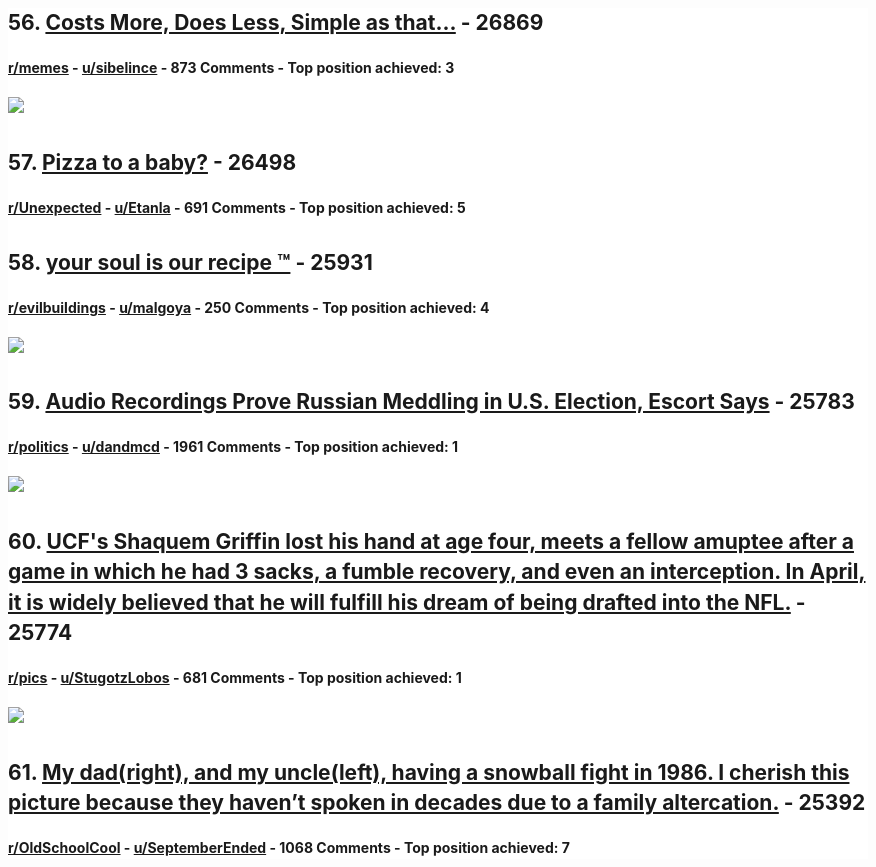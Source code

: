 ## 56. [Costs More, Does Less, Simple as that...](http://reddit.com/r/memes/comments/824se7/costs_more_does_less_simple_as_that/) - 26869
#### [r/memes](http://reddit.com/r/memes) - [u/sibelince](http://reddit.com/u/sibelince) - 873 Comments - Top position achieved: 3

<a href="https://imgur.com/tLhO2FA.png"><img src="https://b.thumbs.redditmedia.com/XTz-IrYYhuYZIS5ykD6AJ-5Okcb_NcJPZGNHrKI34ZA.jpg"></img></a>

## 57. [Pizza to a baby?](http://reddit.com/r/Unexpected/comments/8239f8/pizza_to_a_baby/) - 26498
#### [r/Unexpected](http://reddit.com/r/Unexpected) - [u/Etanla](http://reddit.com/u/Etanla) - 691 Comments - Top position achieved: 5

## 58. [your soul is our recipe ™](http://reddit.com/r/evilbuildings/comments/825cqb/your_soul_is_our_recipe/) - 25931
#### [r/evilbuildings](http://reddit.com/r/evilbuildings) - [u/malgoya](http://reddit.com/u/malgoya) - 250 Comments - Top position achieved: 4

<a href="https://i.imgur.com/5HIyIDP.jpg"><img src="https://b.thumbs.redditmedia.com/wHbYJzS-PKLJBK6H8Q4BB_tzYcyewKuNtP4Wc5jaqqo.jpg"></img></a>

## 59. [Audio Recordings Prove Russian Meddling in U.S. Election, Escort Says](http://reddit.com/r/politics/comments/826ecu/audio_recordings_prove_russian_meddling_in_us/) - 25783
#### [r/politics](http://reddit.com/r/politics) - [u/dandmcd](http://reddit.com/u/dandmcd) - 1961 Comments - Top position achieved: 1

<a href="https://www.nytimes.com/2018/03/05/world/asia/nastya-rybka-trump-putin.html?partner=rss&amp;emc=rss"><img src="https://b.thumbs.redditmedia.com/wXW_JLlBvjBaqsL7BOYASw2rf8diBD6MK4qAeiL-yZU.jpg"></img></a>

## 60. [UCF's Shaquem Griffin lost his hand at age four, meets a fellow amuptee after a game in which he had 3 sacks, a fumble recovery, and even an interception. In April, it is widely believed that he will fulfill his dream of being drafted into the NFL.](http://reddit.com/r/pics/comments/82b585/ucfs_shaquem_griffin_lost_his_hand_at_age_four/) - 25774
#### [r/pics](http://reddit.com/r/pics) - [u/StugotzLobos](http://reddit.com/u/StugotzLobos) - 681 Comments - Top position achieved: 1

<a href="https://i.redd.it/nfcle5jzj1k01.png"><img src="https://b.thumbs.redditmedia.com/Wo50tWdRN5Qhh1jeCM_szPDgvJ3gpaWCTRG8HXoAsMc.jpg"></img></a>

## 61. [My dad(right), and my uncle(left), having a snowball fight in 1986. I cherish this picture because they haven’t spoken in decades due to a family altercation.](http://reddit.com/r/OldSchoolCool/comments/825fs9/my_dadright_and_my_uncleleft_having_a_snowball/) - 25392
#### [r/OldSchoolCool](http://reddit.com/r/OldSchoolCool) - [u/SeptemberEnded](http://reddit.com/u/SeptemberEnded) - 1068 Comments - Top position achieved: 7
